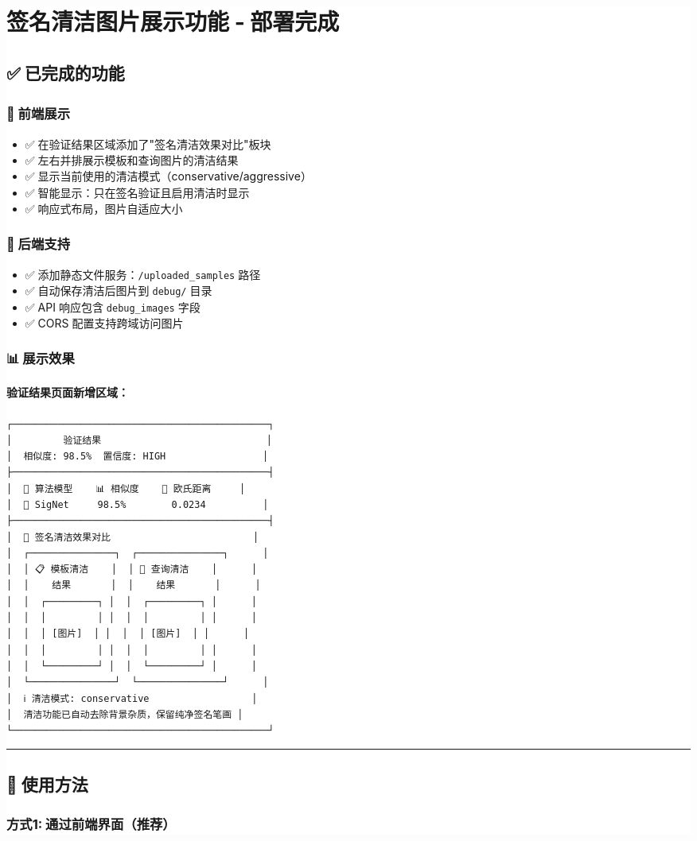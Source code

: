 # 签名清洁图片展示功能 - 部署完成

## ✅ 已完成的功能

### 🎨 前端展示
- ✅ 在验证结果区域添加了"签名清洁效果对比"板块
- ✅ 左右并排展示模板和查询图片的清洁结果
- ✅ 显示当前使用的清洁模式（conservative/aggressive）
- ✅ 智能显示：只在签名验证且启用清洁时显示
- ✅ 响应式布局，图片自适应大小

### 🔧 后端支持
- ✅ 添加静态文件服务：`/uploaded_samples` 路径
- ✅ 自动保存清洁后图片到 `debug/` 目录
- ✅ API 响应包含 `debug_images` 字段
- ✅ CORS 配置支持跨域访问图片

### 📊 展示效果

#### 验证结果页面新增区域：

```
┌─────────────────────────────────────────────┐
│         验证结果                             │
│  相似度: 98.5%  置信度: HIGH                 │
├─────────────────────────────────────────────┤
│  🤖 算法模型    📊 相似度    📏 欧氏距离     │
│  🧠 SigNet     98.5%        0.0234          │
├─────────────────────────────────────────────┤
│  🧹 签名清洁效果对比                         │
│  ┌───────────────┐  ┌───────────────┐      │
│  │ 📋 模板清洁    │  │ 🔎 查询清洁    │      │
│  │    结果       │  │    结果       │      │
│  │  ┌─────────┐ │  │  ┌─────────┐ │      │
│  │  │         │ │  │  │         │ │      │
│  │  │ [图片]  │ │  │  │ [图片]  │ │      │
│  │  │         │ │  │  │         │ │      │
│  │  └─────────┘ │  │  └─────────┘ │      │
│  └───────────────┘  └───────────────┘      │
│  ℹ️ 清洁模式: conservative                  │
│  清洁功能已自动去除背景杂质，保留纯净签名笔画 │
└─────────────────────────────────────────────┘
```

---

## 🎯 使用方法

### 方式1: 通过前端界面（推荐）
